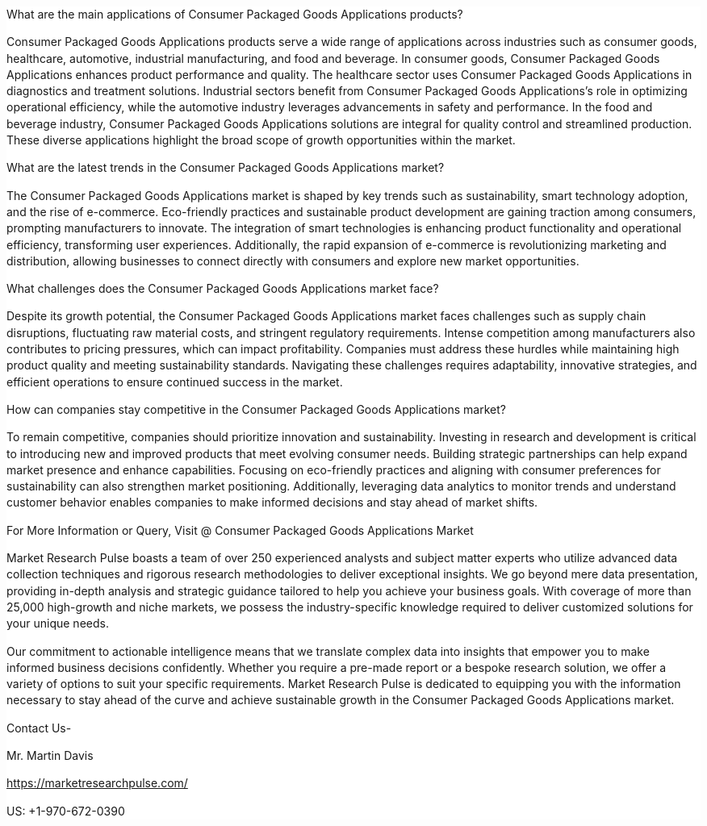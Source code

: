 What are the main applications of Consumer Packaged Goods Applications products?

Consumer Packaged Goods Applications products serve a wide range of applications across industries such as consumer goods, healthcare, automotive, industrial manufacturing, and food and beverage. In consumer goods, Consumer Packaged Goods Applications enhances product performance and quality. The healthcare sector uses Consumer Packaged Goods Applications in diagnostics and treatment solutions. Industrial sectors benefit from Consumer Packaged Goods Applications’s role in optimizing operational efficiency, while the automotive industry leverages advancements in safety and performance. In the food and beverage industry, Consumer Packaged Goods Applications solutions are integral for quality control and streamlined production. These diverse applications highlight the broad scope of growth opportunities within the market.

What are the latest trends in the Consumer Packaged Goods Applications market?

The Consumer Packaged Goods Applications market is shaped by key trends such as sustainability, smart technology adoption, and the rise of e-commerce. Eco-friendly practices and sustainable product development are gaining traction among consumers, prompting manufacturers to innovate. The integration of smart technologies is enhancing product functionality and operational efficiency, transforming user experiences. Additionally, the rapid expansion of e-commerce is revolutionizing marketing and distribution, allowing businesses to connect directly with consumers and explore new market opportunities.

What challenges does the Consumer Packaged Goods Applications market face?

Despite its growth potential, the Consumer Packaged Goods Applications market faces challenges such as supply chain disruptions, fluctuating raw material costs, and stringent regulatory requirements. Intense competition among manufacturers also contributes to pricing pressures, which can impact profitability. Companies must address these hurdles while maintaining high product quality and meeting sustainability standards. Navigating these challenges requires adaptability, innovative strategies, and efficient operations to ensure continued success in the market.

How can companies stay competitive in the Consumer Packaged Goods Applications market?

To remain competitive, companies should prioritize innovation and sustainability. Investing in research and development is critical to introducing new and improved products that meet evolving consumer needs. Building strategic partnerships can help expand market presence and enhance capabilities. Focusing on eco-friendly practices and aligning with consumer preferences for sustainability can also strengthen market positioning. Additionally, leveraging data analytics to monitor trends and understand customer behavior enables companies to make informed decisions and stay ahead of market shifts.

For More Information or Query, Visit @ Consumer Packaged Goods Applications Market

Market Research Pulse boasts a team of over 250 experienced analysts and subject matter experts who utilize advanced data collection techniques and rigorous research methodologies to deliver exceptional insights. We go beyond mere data presentation, providing in-depth analysis and strategic guidance tailored to help you achieve your business goals. With coverage of more than 25,000 high-growth and niche markets, we possess the industry-specific knowledge required to deliver customized solutions for your unique needs.

Our commitment to actionable intelligence means that we translate complex data into insights that empower you to make informed business decisions confidently. Whether you require a pre-made report or a bespoke research solution, we offer a variety of options to suit your specific requirements. Market Research Pulse is dedicated to equipping you with the information necessary to stay ahead of the curve and achieve sustainable growth in the Consumer Packaged Goods Applications market.

Contact Us-

Mr. Martin Davis

https://marketresearchpulse.com/

US: +1-970-672-0390

